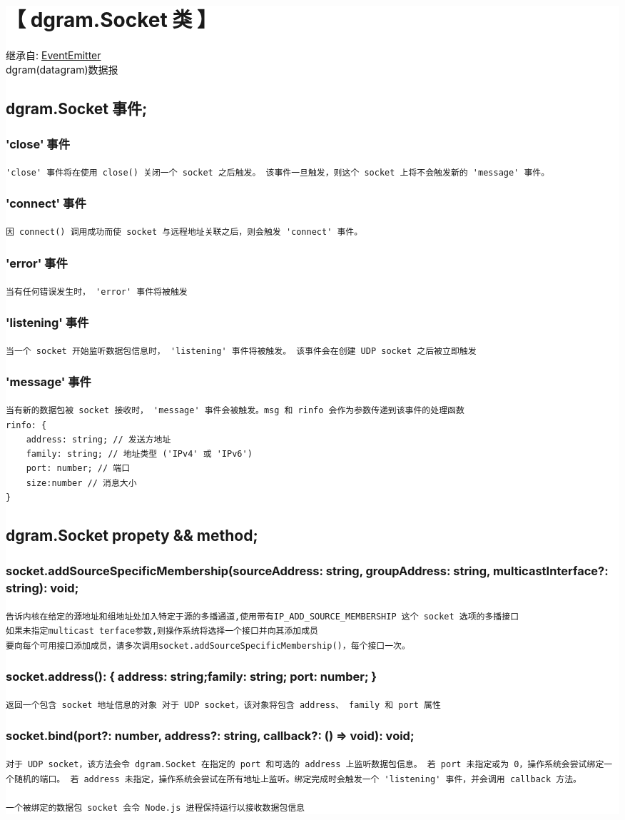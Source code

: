 
# 【 dgram.Socket 类 】
继承自: [EventEmitter]()  
dgram(datagram)数据报

## dgram.Socket 事件;

### 'close' 事件
    'close' 事件将在使用 close() 关闭一个 socket 之后触发。 该事件一旦触发，则这个 socket 上将不会触发新的 'message' 事件。

### 'connect' 事件
    因 connect() 调用成功而使 socket 与远程地址关联之后，则会触发 'connect' 事件。

### 'error' 事件
    当有任何错误发生时， 'error' 事件将被触发

### 'listening' 事件
    当一个 socket 开始监听数据包信息时， 'listening' 事件将被触发。 该事件会在创建 UDP socket 之后被立即触发

### 'message' 事件
    当有新的数据包被 socket 接收时， 'message' 事件会被触发。msg 和 rinfo 会作为参数传递到该事件的处理函数  
    rinfo: {  
        address: string; // 发送方地址   
        family: string; // 地址类型 ('IPv4' 或 'IPv6')  
        port: number; // 端口  
        size:number // 消息大小   
    }
  
## dgram.Socket propety && method;

### socket.addSourceSpecificMembership(sourceAddress: string, groupAddress: string, multicastInterface?: string): void;
    告诉内核在给定的源地址和组地址处加入特定于源的多播通道,使用带有IP_ADD_SOURCE_MEMBERSHIP 这个 socket 选项的多播接口
    如果未指定multicast terface参数,则操作系统将选择一个接口并向其添加成员
    要向每个可用接口添加成员，请多次调用socket.addSourceSpecificMembership()，每个接口一次。

### socket.address(): { address: string;family: string; port: number; }
    返回一个包含 socket 地址信息的对象 对于 UDP socket，该对象将包含 address、 family 和 port 属性

### socket.bind(port?: number, address?: string, callback?: () => void): void;
    对于 UDP socket，该方法会令 dgram.Socket 在指定的 port 和可选的 address 上监听数据包信息。 若 port 未指定或为 0，操作系统会尝试绑定一个随机的端口。 若 address 未指定，操作系统会尝试在所有地址上监听。绑定完成时会触发一个 'listening' 事件，并会调用 callback 方法。

    一个被绑定的数据包 socket 会令 Node.js 进程保持运行以接收数据包信息

